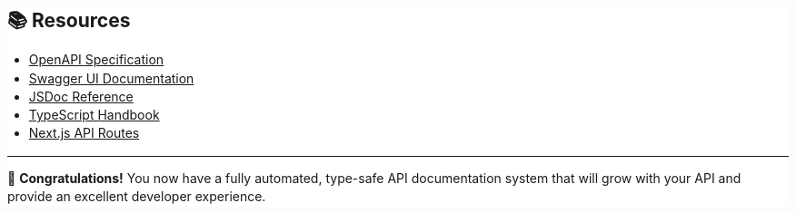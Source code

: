 ## 📚 Resources

- [OpenAPI Specification](https://swagger.io/specification/)
- [Swagger UI Documentation](https://swagger.io/tools/swagger-ui/)
- [JSDoc Reference](https://jsdoc.app/)
- [TypeScript Handbook](https://www.typescriptlang.org/docs/)
- [Next.js API Routes](https://nextjs.org/docs/api-routes/introduction)

---

🎉 **Congratulations!** You now have a fully automated, type-safe API documentation system that will grow with your API and provide an excellent developer experience.
